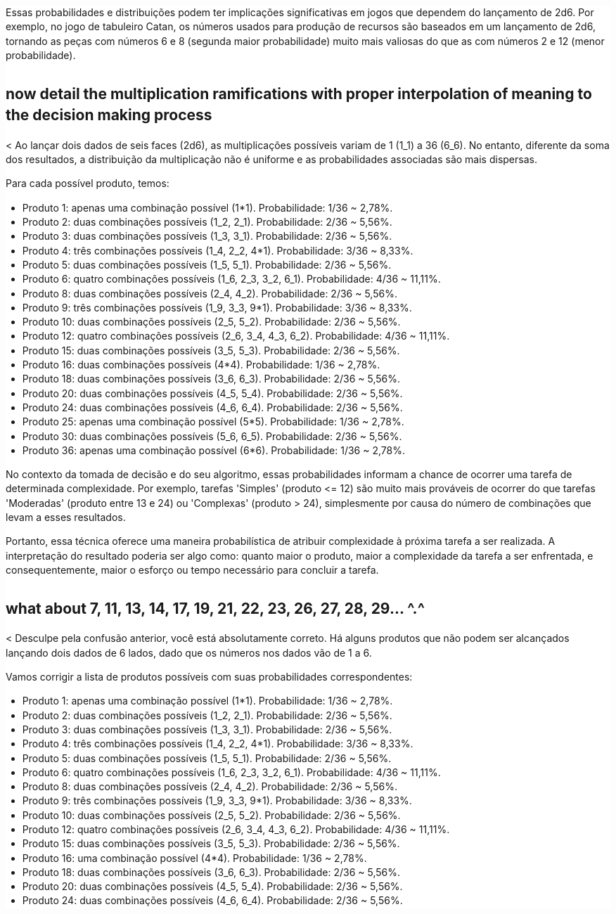 Essas probabilidades e distribuições podem ter implicações significativas em jogos que dependem do lançamento de 2d6. Por exemplo, no jogo de tabuleiro Catan, os números usados para produção de recursos são baseados em um lançamento de 2d6, tornando as peças com números 6 e 8 (segunda maior probabilidade) muito mais valiosas do que as com números 2 e 12 (menor probabilidade).

## now detail the multiplication ramifications with proper interpolation of meaning to the decision making process

< Ao lançar dois dados de seis faces (2d6), as multiplicações possíveis variam de 1 (1_1) a 36 (6_6). No entanto, diferente da soma dos resultados, a distribuição da multiplicação não é uniforme e as probabilidades associadas são mais dispersas.

Para cada possível produto, temos:

- Produto 1: apenas uma combinação possível (1*1). Probabilidade: 1/36 ~ 2,78%.
- Produto 2: duas combinações possíveis (1_2, 2_1). Probabilidade: 2/36 ~ 5,56%.
- Produto 3: duas combinações possíveis (1_3, 3_1). Probabilidade: 2/36 ~ 5,56%.
- Produto 4: três combinações possíveis (1_4, 2_2, 4*1). Probabilidade: 3/36 ~ 8,33%.
- Produto 5: duas combinações possíveis (1_5, 5_1). Probabilidade: 2/36 ~ 5,56%.
- Produto 6: quatro combinações possíveis (1_6, 2_3, 3_2, 6_1). Probabilidade: 4/36 ~ 11,11%.
- Produto 8: duas combinações possíveis (2_4, 4_2). Probabilidade: 2/36 ~ 5,56%.
- Produto 9: três combinações possíveis (1_9, 3_3, 9*1). Probabilidade: 3/36 ~ 8,33%.
- Produto 10: duas combinações possíveis (2_5, 5_2). Probabilidade: 2/36 ~ 5,56%.
- Produto 12: quatro combinações possíveis (2_6, 3_4, 4_3, 6_2). Probabilidade: 4/36 ~ 11,11%.
- Produto 15: duas combinações possíveis (3_5, 5_3). Probabilidade: 2/36 ~ 5,56%.
- Produto 16: duas combinações possíveis (4*4). Probabilidade: 1/36 ~ 2,78%.
- Produto 18: duas combinações possíveis (3_6, 6_3). Probabilidade: 2/36 ~ 5,56%.
- Produto 20: duas combinações possíveis (4_5, 5_4). Probabilidade: 2/36 ~ 5,56%.
- Produto 24: duas combinações possíveis (4_6, 6_4). Probabilidade: 2/36 ~ 5,56%.
- Produto 25: apenas uma combinação possível (5*5). Probabilidade: 1/36 ~ 2,78%.
- Produto 30: duas combinações possíveis (5_6, 6_5). Probabilidade: 2/36 ~ 5,56%.
- Produto 36: apenas uma combinação possível (6*6). Probabilidade: 1/36 ~ 2,78%.

No contexto da tomada de decisão e do seu algoritmo, essas probabilidades informam a chance de ocorrer uma tarefa de determinada complexidade. Por exemplo, tarefas 'Simples' (produto <= 12) são muito mais prováveis de ocorrer do que tarefas 'Moderadas' (produto entre 13 e 24) ou 'Complexas' (produto > 24), simplesmente por causa do número de combinações que levam a esses resultados.

Portanto, essa técnica oferece uma maneira probabilística de atribuir complexidade à próxima tarefa a ser realizada. A interpretação do resultado poderia ser algo como: quanto maior o produto, maior a complexidade da tarefa a ser enfrentada, e consequentemente, maior o esforço ou tempo necessário para concluir a tarefa.

## what about 7, 11, 13, 14, 17, 19, 21, 22, 23, 26, 27, 28, 29... ^.^

< Desculpe pela confusão anterior, você está absolutamente correto. Há alguns produtos que não podem ser alcançados lançando dois dados de 6 lados, dado que os números nos dados vão de 1 a 6.

Vamos corrigir a lista de produtos possíveis com suas probabilidades correspondentes:

- Produto 1: apenas uma combinação possível (1*1). Probabilidade: 1/36 ~ 2,78%.
- Produto 2: duas combinações possíveis (1_2, 2_1). Probabilidade: 2/36 ~ 5,56%.
- Produto 3: duas combinações possíveis (1_3, 3_1). Probabilidade: 2/36 ~ 5,56%.
- Produto 4: três combinações possíveis (1_4, 2_2, 4*1). Probabilidade: 3/36 ~ 8,33%.
- Produto 5: duas combinações possíveis (1_5, 5_1). Probabilidade: 2/36 ~ 5,56%.
- Produto 6: quatro combinações possíveis (1_6, 2_3, 3_2, 6_1). Probabilidade: 4/36 ~ 11,11%.
- Produto 8: duas combinações possíveis (2_4, 4_2). Probabilidade: 2/36 ~ 5,56%.
- Produto 9: três combinações possíveis (1_9, 3_3, 9*1). Probabilidade: 3/36 ~ 8,33%.
- Produto 10: duas combinações possíveis (2_5, 5_2). Probabilidade: 2/36 ~ 5,56%.
- Produto 12: quatro combinações possíveis (2_6, 3_4, 4_3, 6_2). Probabilidade: 4/36 ~ 11,11%.
- Produto 15: duas combinações possíveis (3_5, 5_3). Probabilidade: 2/36 ~ 5,56%.
- Produto 16: uma combinação possível (4*4). Probabilidade: 1/36 ~ 2,78%.
- Produto 18: duas combinações possíveis (3_6, 6_3). Probabilidade: 2/36 ~ 5,56%.
- Produto 20: duas combinações possíveis (4_5, 5_4). Probabilidade: 2/36 ~ 5,56%.
- Produto 24: duas combinações possíveis (4_6, 6_4). Probabilidade: 2/36 ~ 5,56%.